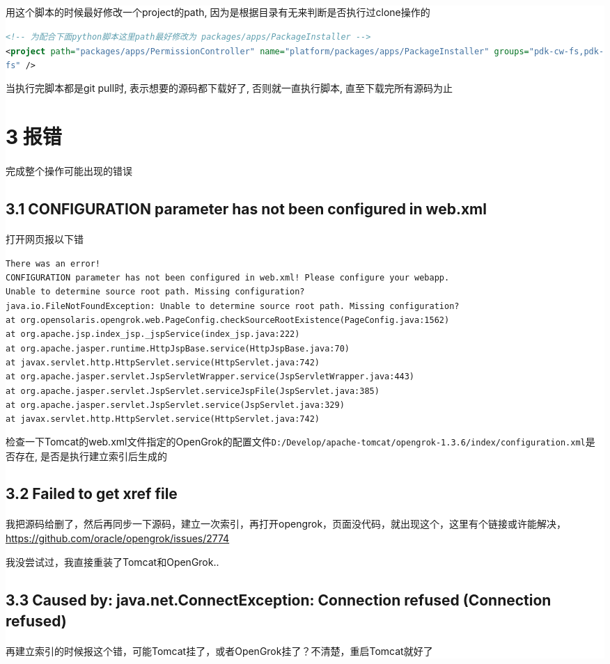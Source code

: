 用这个脚本的时候最好修改一个project的path, 因为是根据目录有无来判断是否执行过clone操作的

```xml
<!-- 为配合下面python脚本这里path最好修改为 packages/apps/PackageInstaller -->
<project path="packages/apps/PermissionController" name="platform/packages/apps/PackageInstaller" groups="pdk-cw-fs,pdk-fs" />
```

当执行完脚本都是git pull时, 表示想要的源码都下载好了, 否则就一直执行脚本, 直至下载完所有源码为止

# 3 报错

完成整个操作可能出现的错误

## 3.1 CONFIGURATION parameter has not been configured in web.xml

打开网页报以下错

```text
There was an error!
CONFIGURATION parameter has not been configured in web.xml! Please configure your webapp.
Unable to determine source root path. Missing configuration?
java.io.FileNotFoundException: Unable to determine source root path. Missing configuration?
at org.opensolaris.opengrok.web.PageConfig.checkSourceRootExistence(PageConfig.java:1562)
at org.apache.jsp.index_jsp._jspService(index_jsp.java:222)
at org.apache.jasper.runtime.HttpJspBase.service(HttpJspBase.java:70)
at javax.servlet.http.HttpServlet.service(HttpServlet.java:742)
at org.apache.jasper.servlet.JspServletWrapper.service(JspServletWrapper.java:443)
at org.apache.jasper.servlet.JspServlet.serviceJspFile(JspServlet.java:385)
at org.apache.jasper.servlet.JspServlet.service(JspServlet.java:329)
at javax.servlet.http.HttpServlet.service(HttpServlet.java:742)
```

检查一下Tomcat的web.xml文件指定的OpenGrok的配置文件`D:/Develop/apache-tomcat/opengrok-1.3.6/index/configuration.xml`是否存在, 是否是执行建立索引后生成的

## 3.2 Failed to get xref file

我把源码给删了，然后再同步一下源码，建立一次索引，再打开opengrok，页面没代码，就出现这个，这里有个链接或许能解决，https://github.com/oracle/opengrok/issues/2774

我没尝试过，我直接重装了Tomcat和OpenGrok..

## 3.3 Caused by: java.net.ConnectException: Connection refused (Connection refused)

再建立索引的时候报这个错，可能Tomcat挂了，或者OpenGrok挂了？不清楚，重启Tomcat就好了